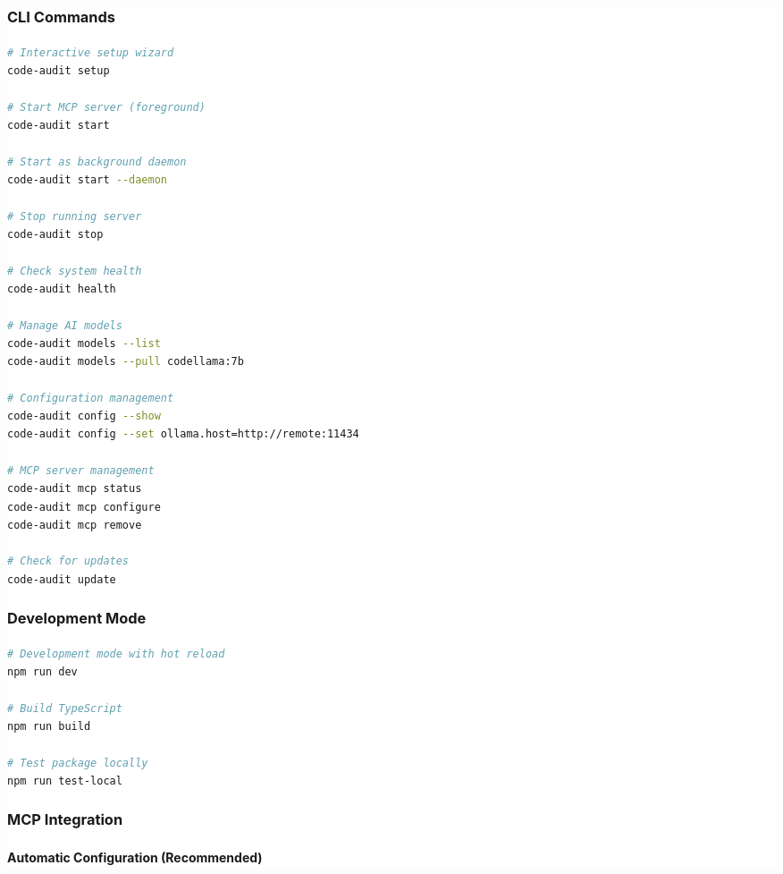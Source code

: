 ### CLI Commands

```bash
# Interactive setup wizard
code-audit setup

# Start MCP server (foreground)
code-audit start

# Start as background daemon
code-audit start --daemon

# Stop running server
code-audit stop

# Check system health
code-audit health

# Manage AI models
code-audit models --list
code-audit models --pull codellama:7b

# Configuration management
code-audit config --show
code-audit config --set ollama.host=http://remote:11434

# MCP server management
code-audit mcp status
code-audit mcp configure
code-audit mcp remove

# Check for updates
code-audit update
```

### Development Mode

```bash
# Development mode with hot reload
npm run dev

# Build TypeScript
npm run build

# Test package locally
npm run test-local
```

### MCP Integration

#### Automatic Configuration (Recommended)
